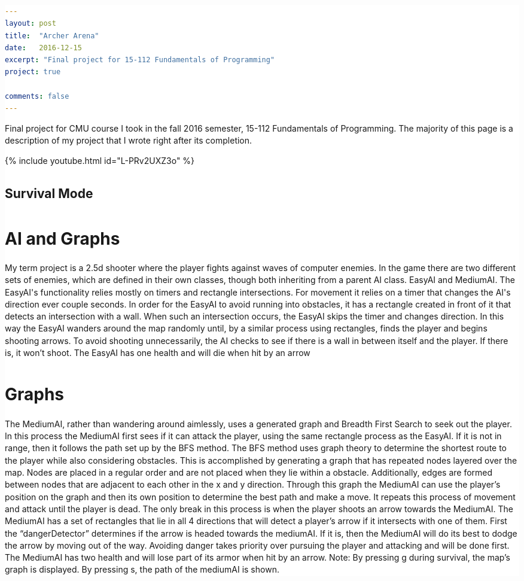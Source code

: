 ```yaml
---
layout: post
title:  "Archer Arena"
date:   2016-12-15
excerpt: "Final project for 15-112 Fundamentals of Programming"
project: true

comments: false
---
```


Final project for CMU course I took in the fall 2016 semester, 
15-112 Fundamentals of Programming. The majority of this page is a description of my project that I wrote right after its completion.

{% include youtube.html id="L-PRv2UXZ3o" %}

## Survival Mode
# AI and Graphs
My term project is a 2.5d shooter where the player fights against waves
of computer enemies. In the game there are two different sets of enemies, 
which are defined in their own classes, though both inheriting from a 
parent AI class. EasyAI and MediumAI. The EasyAI's functionality relies 
mostly on timers and rectangle intersections. For movement it relies 
on a timer that changes the AI's direction ever couple seconds. In order 
for the EasyAI to avoid running into obstacles, it has a rectangle 
created in front of it that detects an intersection with a wall. When 
such an intersection occurs, the EasyAI skips the timer and changes 
direction. In this way the EasyAI wanders around the map randomly until, 
by a similar process using rectangles, finds the player and begins shooting 
arrows. To avoid shooting unnecessarily, the AI checks to see if there 
is a wall in between itself and the player. If there is, it won’t shoot. 
The EasyAI has one health and will die when hit by an arrow

# Graphs
The MediumAI, rather than wandering around aimlessly, uses a generated 
graph and Breadth First Search to seek out the player. In this process 
the MediumAI first sees if it can attack the player, using the same 
rectangle process as the EasyAI. If it is not in range, then it follows 
the path set up by the BFS method. The BFS method uses graph theory to 
determine the shortest route to the player while also considering 
obstacles. This is accomplished by generating a graph that has repeated 
nodes layered over the map. Nodes are placed in a regular order and are 
not placed when they lie within a obstacle. Additionally, edges are formed 
between nodes that are adjacent to each other in the x and y direction. 
Through this graph the MediumAI can use the player’s position on the 
graph and then its own position to determine the best path and make a 
move. It repeats this process of movement and attack until the player 
is dead. The only break in this process is when the player shoots an 
arrow towards the MediumAI. The MediumAI has a set of rectangles that 
lie in all 4 directions that will detect a player’s arrow if it 
intersects with one of them. First the “dangerDetector” determines 
if the arrow is headed towards the mediumAI. If it is, then the 
MediumAI will do its best to dodge the arrow by moving out of the way. 
Avoiding danger takes priority over pursuing the player and attacking and 
will be done first. The MediumAI has two health and will lose part of its 
armor when hit by an arrow. Note: By pressing g during survival, the map’s 
graph is displayed. By pressing s, the path of the mediumAI is shown.
